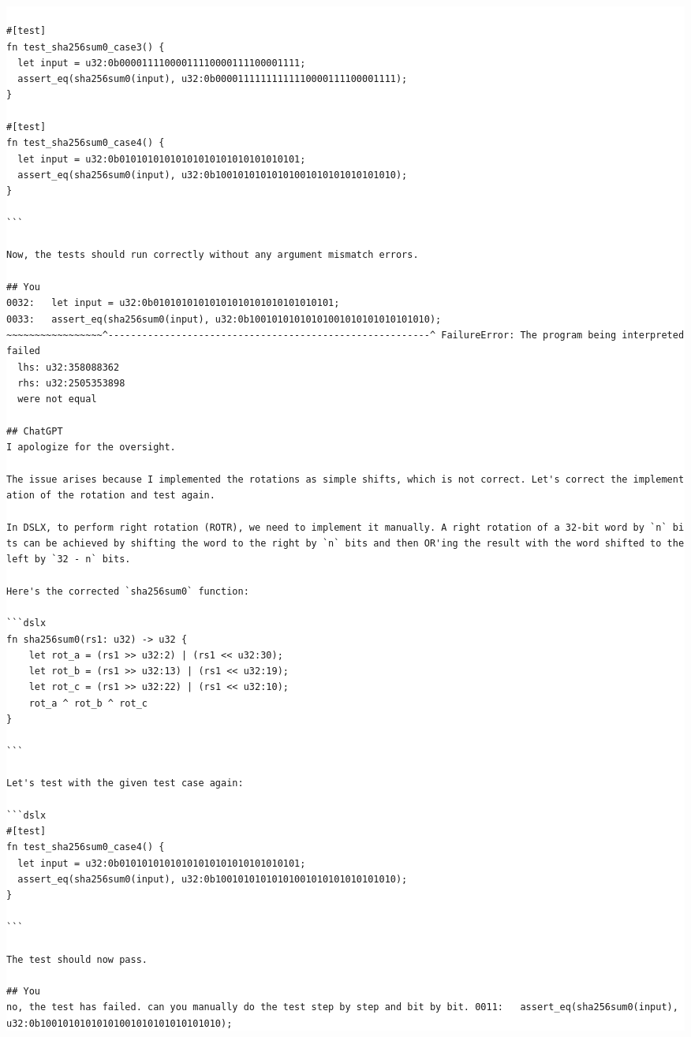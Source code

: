 ~~~~~~~~~~~~~~~~~~~~~~~~~~~~~~~^--------------------------------^ TypeInferenceError: <> Could not infer a type for this number, please annotate a type.

#[test]
fn test_sha256sum0_case3() {
  let input = u32:0b00001111000011110000111100001111;
  assert_eq(sha256sum0(input), u32:0b00001111111111110000111100001111);
}

#[test]
fn test_sha256sum0_case4() {
  let input = u32:0b01010101010101010101010101010101;
  assert_eq(sha256sum0(input), u32:0b10010101010101001010101010101010);
}

```

Now, the tests should run correctly without any argument mismatch errors.

## You
0032:   let input = u32:0b01010101010101010101010101010101;
0033:   assert_eq(sha256sum0(input), u32:0b10010101010101001010101010101010);
~~~~~~~~~~~~~~~~~^---------------------------------------------------------^ FailureError: The program being interpreted failed
  lhs: u32:358088362
  rhs: u32:2505353898
  were not equal

## ChatGPT
I apologize for the oversight.

The issue arises because I implemented the rotations as simple shifts, which is not correct. Let's correct the implementation of the rotation and test again.

In DSLX, to perform right rotation (ROTR), we need to implement it manually. A right rotation of a 32-bit word by `n` bits can be achieved by shifting the word to the right by `n` bits and then OR'ing the result with the word shifted to the left by `32 - n` bits.

Here's the corrected `sha256sum0` function:

```dslx
fn sha256sum0(rs1: u32) -> u32 {
    let rot_a = (rs1 >> u32:2) | (rs1 << u32:30);
    let rot_b = (rs1 >> u32:13) | (rs1 << u32:19);
    let rot_c = (rs1 >> u32:22) | (rs1 << u32:10);
    rot_a ^ rot_b ^ rot_c
}

```

Let's test with the given test case again:

```dslx
#[test]
fn test_sha256sum0_case4() {
  let input = u32:0b01010101010101010101010101010101;
  assert_eq(sha256sum0(input), u32:0b10010101010101001010101010101010);
}

```

The test should now pass.

## You
no, the test has failed. can you manually do the test step by step and bit by bit. 0011:   assert_eq(sha256sum0(input), u32:0b10010101010101001010101010101010);

~~~~~~~~~~~~~~~~~~~~~~~~~~~~~~~